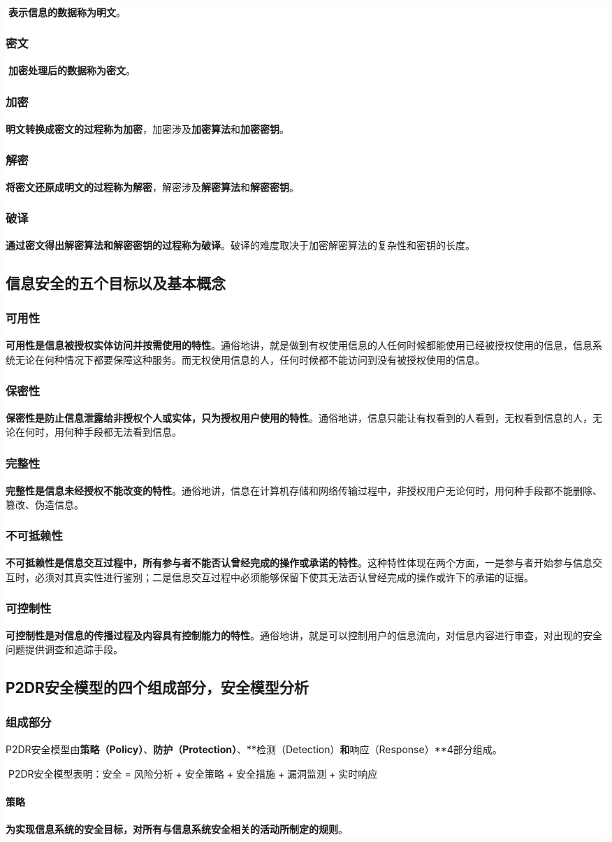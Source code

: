 ​	**表示信息的数据称为明文**。

### 密文

​	**加密处理后的数据称为密文**。

### 加密

​	**明文转换成密文的过程称为加密**，加密涉及**加密算法**和**加密密钥**。

### 解密

​	**将密文还原成明文的过程称为解密**，解密涉及**解密算法**和**解密密钥**。

### 破译

​	**通过密文得出解密算法和解密密钥的过程称为破译**。破译的难度取决于加密解密算法的复杂性和密钥的长度。

## 信息安全的五个目标以及基本概念

### 可用性

​	**可用性是信息被授权实体访问并按需使用的特性**。通俗地讲，就是做到有权使用信息的人任何时候都能使用已经被授权使用的信息，信息系统无论在何种情况下都要保障这种服务。而无权使用信息的人，任何时候都不能访问到没有被授权使用的信息。

### 保密性

​	**保密性是防止信息泄露给非授权个人或实体，只为授权用户使用的特性**。通俗地讲，信息只能让有权看到的人看到，无权看到信息的人，无论在何时，用何种手段都无法看到信息。

### 完整性

​	**完整性是信息未经授权不能改变的特性**。通俗地讲，信息在计算机存储和网络传输过程中，非授权用户无论何时，用何种手段都不能删除、篡改、伪造信息。

### 不可抵赖性

​	**不可抵赖性是信息交互过程中，所有参与者不能否认曾经完成的操作或承诺的特性**。这种特性体现在两个方面，一是参与者开始参与信息交互时，必须对其真实性进行鉴别；二是信息交互过程中必须能够保留下使其无法否认曾经完成的操作或许下的承诺的证据。

### 可控制性

​	**可控制性是对信息的传播过程及内容具有控制能力的特性**。通俗地讲，就是可以控制用户的信息流向，对信息内容进行审查，对出现的安全问题提供调查和追踪手段。

## P2DR安全模型的四个组成部分，安全模型分析

### 组成部分

​	P2DR安全模型由**策略（Policy）**、**防护（Protection）**、**检测（Detection）**和**响应（Response）**4部分组成。

​	P2DR安全模型表明：安全 = 风险分析 + 安全策略 + 安全措施 + 漏洞监测 + 实时响应

#### 策略

​	**为实现信息系统的安全目标，对所有与信息系统安全相关的活动所制定的规则**。
